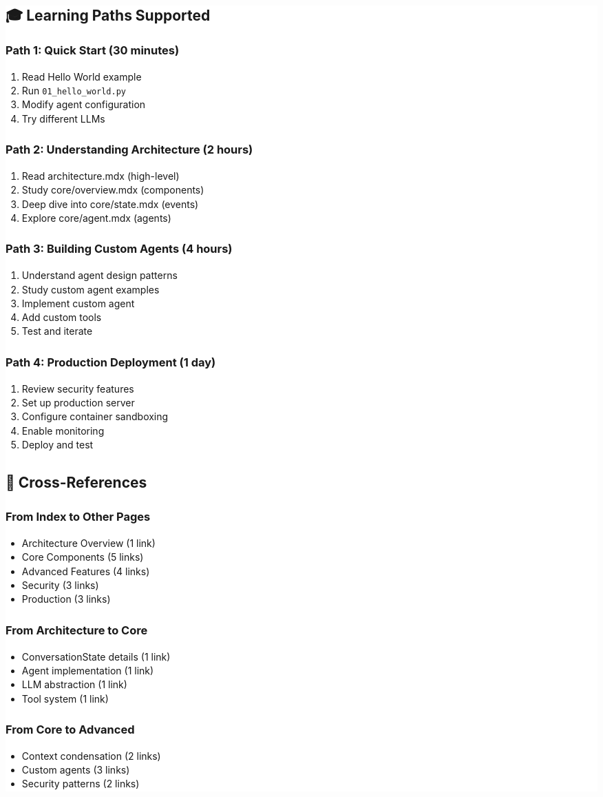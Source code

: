 ## 🎓 Learning Paths Supported

### Path 1: Quick Start (30 minutes)
1. Read Hello World example
2. Run `01_hello_world.py`
3. Modify agent configuration
4. Try different LLMs

### Path 2: Understanding Architecture (2 hours)
1. Read architecture.mdx (high-level)
2. Study core/overview.mdx (components)
3. Deep dive into core/state.mdx (events)
4. Explore core/agent.mdx (agents)

### Path 3: Building Custom Agents (4 hours)
1. Understand agent design patterns
2. Study custom agent examples
3. Implement custom agent
4. Add custom tools
5. Test and iterate

### Path 4: Production Deployment (1 day)
1. Review security features
2. Set up production server
3. Configure container sandboxing
4. Enable monitoring
5. Deploy and test

## 🔗 Cross-References

### From Index to Other Pages
- Architecture Overview (1 link)
- Core Components (5 links)
- Advanced Features (4 links)
- Security (3 links)
- Production (3 links)

### From Architecture to Core
- ConversationState details (1 link)
- Agent implementation (1 link)
- LLM abstraction (1 link)
- Tool system (1 link)

### From Core to Advanced
- Context condensation (2 links)
- Custom agents (3 links)
- Security patterns (2 links)
